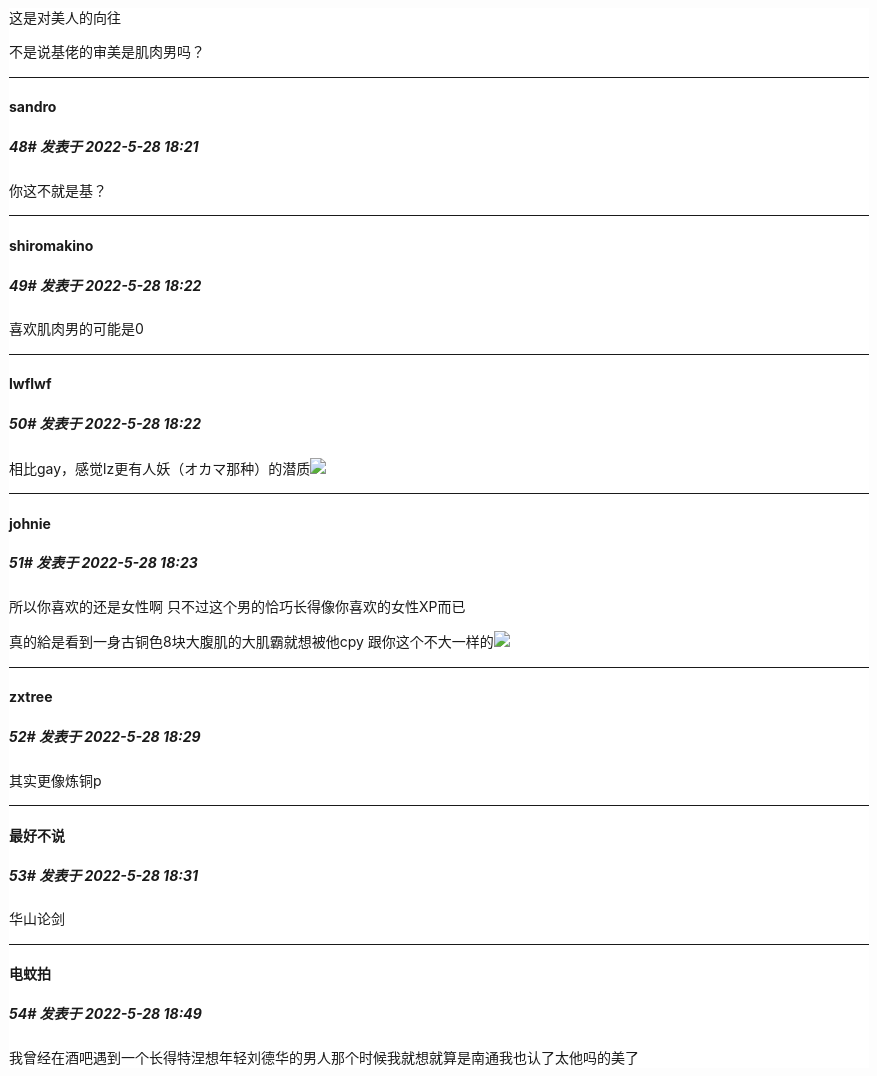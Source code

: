 这是对美人的向往

不是说基佬的审美是肌肉男吗？

*****

####  sandro  
##### 48#       发表于 2022-5-28 18:21

你这不就是基？

*****

####  shiromakino  
##### 49#       发表于 2022-5-28 18:22

喜欢肌肉男的可能是0

*****

####  lwflwf  
##### 50#       发表于 2022-5-28 18:22

相比gay，感觉lz更有人妖（オカマ那种）的潜质<img src="https://static.saraba1st.com/image/smiley/face2017/037.png" referrerpolicy="no-referrer">

*****

####  johnie  
##### 51#       发表于 2022-5-28 18:23

所以你喜欢的还是女性啊 只不过这个男的恰巧长得像你喜欢的女性XP而已

真的給是看到一身古铜色8块大腹肌的大肌霸就想被他cpy 跟你这个不大一样的<img src="https://static.saraba1st.com/image/smiley/face2017/002.png" referrerpolicy="no-referrer">

*****

####  zxtree  
##### 52#       发表于 2022-5-28 18:29

其实更像炼铜p

*****

####  最好不说  
##### 53#       发表于 2022-5-28 18:31

华山论剑

*****

####  电蚊拍  
##### 54#       发表于 2022-5-28 18:49

我曾经在酒吧遇到一个长得特涅想年轻刘德华的男人那个时候我就想就算是南通我也认了太他吗的美了

